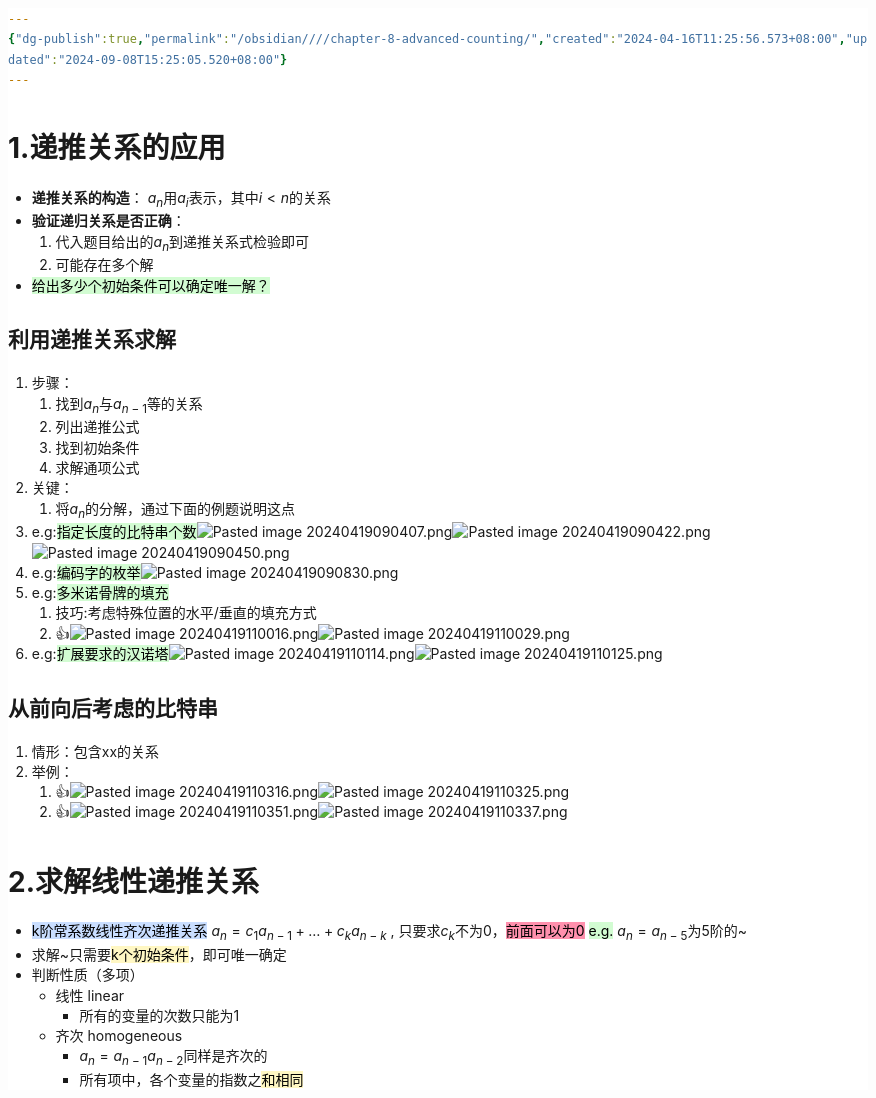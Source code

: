 ```yaml
---
{"dg-publish":true,"permalink":"/obsidian////chapter-8-advanced-counting/","created":"2024-04-16T11:25:56.573+08:00","updated":"2024-09-08T15:25:05.520+08:00"}
---
```


# 1.递推关系的应用
- **递推关系的构造**：
	$a_n$用$a_i$表示，其中$i<n$的关系
- **验证递归关系是否正确**：
	1. 代入题目给出的$a_n$到递推关系式检验即可
	2. 可能存在多个解
- <mark style="background: #BBFABBA6;">给出多少个初始条件可以确定唯一解？</mark>
## 利用递推关系求解
1. 步骤：
	1. 找到$a_n$与$a_{n-1}$等的关系
	2. 列出递推公式
	3. 找到初始条件
	4. 求解通项公式
2. 关键：
	1. 将$a_n$的分解，通过下面的例题说明这点
3. e.g:<mark style="background: #BBFABBA6;">指定长度的比特串个数</mark>![Pasted image 20240419090407.png](/img/user/obsidian/%E5%9B%BE%E7%89%87%E5%AF%84%E5%AD%98%E5%99%A8/Pasted%20image%2020240419090407.png)![Pasted image 20240419090422.png](/img/user/obsidian/%E5%9B%BE%E7%89%87%E5%AF%84%E5%AD%98%E5%99%A8/Pasted%20image%2020240419090422.png)![Pasted image 20240419090450.png](/img/user/obsidian/%E5%9B%BE%E7%89%87%E5%AF%84%E5%AD%98%E5%99%A8/Pasted%20image%2020240419090450.png)
4. e.g:<mark style="background: #BBFABBA6;">编码字的枚举</mark>![Pasted image 20240419090830.png](/img/user/obsidian/%E5%9B%BE%E7%89%87%E5%AF%84%E5%AD%98%E5%99%A8/Pasted%20image%2020240419090830.png)
5. e.g:<mark style="background: #BBFABBA6;">多米诺骨牌的填充</mark>
	1. 技巧:考虑特殊位置的水平/垂直的填充方式
	2. 👍![Pasted image 20240419110016.png](/img/user/obsidian/%E5%9B%BE%E7%89%87%E5%AF%84%E5%AD%98%E5%99%A8/Pasted%20image%2020240419110016.png)![Pasted image 20240419110029.png](/img/user/obsidian/%E5%9B%BE%E7%89%87%E5%AF%84%E5%AD%98%E5%99%A8/Pasted%20image%2020240419110029.png)
6. e.g:<mark style="background: #BBFABBA6;">扩展要求的汉诺塔</mark>![Pasted image 20240419110114.png](/img/user/obsidian/%E5%9B%BE%E7%89%87%E5%AF%84%E5%AD%98%E5%99%A8/Pasted%20image%2020240419110114.png)![Pasted image 20240419110125.png](/img/user/obsidian/%E5%9B%BE%E7%89%87%E5%AF%84%E5%AD%98%E5%99%A8/Pasted%20image%2020240419110125.png)
## 从前向后考虑的比特串
1. 情形：包含xx的关系
2. 举例：
	1. 👍![Pasted image 20240419110316.png](/img/user/obsidian/%E5%9B%BE%E7%89%87%E5%AF%84%E5%AD%98%E5%99%A8/Pasted%20image%2020240419110316.png)![Pasted image 20240419110325.png](/img/user/obsidian/%E5%9B%BE%E7%89%87%E5%AF%84%E5%AD%98%E5%99%A8/Pasted%20image%2020240419110325.png)
	2. 👍![Pasted image 20240419110351.png](/img/user/obsidian/%E5%9B%BE%E7%89%87%E5%AF%84%E5%AD%98%E5%99%A8/Pasted%20image%2020240419110351.png)![Pasted image 20240419110337.png](/img/user/obsidian/%E5%9B%BE%E7%89%87%E5%AF%84%E5%AD%98%E5%99%A8/Pasted%20image%2020240419110337.png)
# 2.求解线性递推关系
- <mark style="background: #ADCCFFA6;">k阶常系数线性齐次递推关系</mark>
	$a_n=c_1a_{n-1}+\dots+c_ka_{n-k}$ , 只要求$c_k$不为0，<mark style="background: #FF5582A6;">前面可以为0</mark>
		<mark style="background: #BBFABBA6;">e.g.</mark> $a_n=a_{n-5}$为5阶的~
- 求解~只需要<mark style="background: #FFF3A3A6;">k个初始条件</mark>，即可唯一确定
- 判断性质（多项）
	- 线性 linear
		- 所有的变量的次数只能为1
	- 齐次 homogeneous
		- $a_n=a_{n-1}a_{n-2}$同样是齐次的
		- 所有项中，各个变量的指数之<mark style="background: #FFF3A3A6;">和相同</mark>